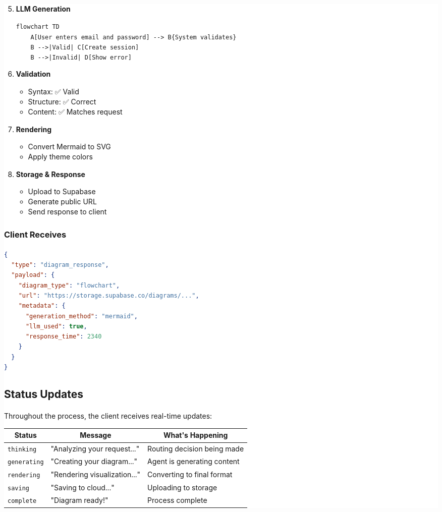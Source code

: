 5. **LLM Generation**
   ```mermaid
   flowchart TD
       A[User enters email and password] --> B{System validates}
       B -->|Valid| C[Create session]
       B -->|Invalid| D[Show error]
   ```

6. **Validation**
   - Syntax: ✅ Valid
   - Structure: ✅ Correct
   - Content: ✅ Matches request

7. **Rendering**
   - Convert Mermaid to SVG
   - Apply theme colors

8. **Storage & Response**
   - Upload to Supabase
   - Generate public URL
   - Send response to client

### Client Receives
```json
{
  "type": "diagram_response",
  "payload": {
    "diagram_type": "flowchart",
    "url": "https://storage.supabase.co/diagrams/...",
    "metadata": {
      "generation_method": "mermaid",
      "llm_used": true,
      "response_time": 2340
    }
  }
}
```

## Status Updates

Throughout the process, the client receives real-time updates:

| Status | Message | What's Happening |
|--------|---------|------------------|
| `thinking` | "Analyzing your request..." | Routing decision being made |
| `generating` | "Creating your diagram..." | Agent is generating content |
| `rendering` | "Rendering visualization..." | Converting to final format |
| `saving` | "Saving to cloud..." | Uploading to storage |
| `complete` | "Diagram ready!" | Process complete |
